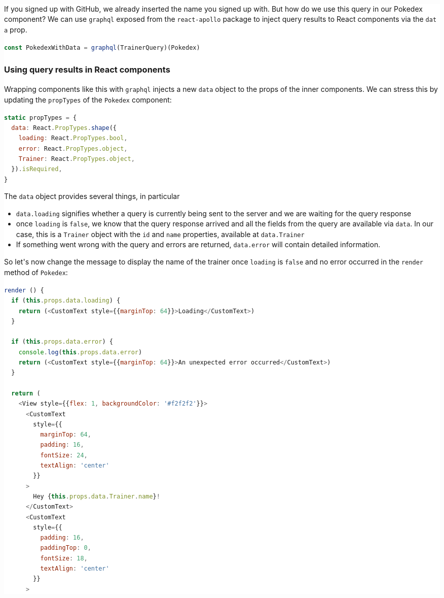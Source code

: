 If you signed up with GitHub, we already inserted the name you signed up with. But how do we use this query in our Pokedex component? We can use `graphql` exposed from the `react-apollo` package to inject query results to React components via the `data` prop.

```js
const PokedexWithData = graphql(TrainerQuery)(Pokedex)
```

### Using query results in React components

Wrapping components like this with `graphql` injects a new `data` object to the props of the inner components. We can stress this by updating the `propTypes` of the `Pokedex` component:

```js
static propTypes = {
  data: React.PropTypes.shape({
    loading: React.PropTypes.bool,
    error: React.PropTypes.object,
    Trainer: React.PropTypes.object,
  }).isRequired,
}
```

The `data` object provides several things, in particular

* `data.loading` signifies whether a query is currently being sent to the server and we are waiting for the query response
* once `loading` is `false`, we know that the query response arrived and all the fields from the query are available via `data`. In our case, this is a `Trainer` object with the `id` and `name` properties, available at `data.Trainer`
* If something went wrong with the query and errors are returned, `data.error` will contain detailed information.

So let's now change the message to display the name of the trainer once `loading` is `false` and no error occurred in the `render` method of `Pokedex`:

```js
render () {
  if (this.props.data.loading) {
    return (<CustomText style={{marginTop: 64}}>Loading</CustomText>)
  }

  if (this.props.data.error) {
    console.log(this.props.data.error)
    return (<CustomText style={{marginTop: 64}}>An unexpected error occurred</CustomText>)
  }

  return (
    <View style={{flex: 1, backgroundColor: '#f2f2f2'}}>
      <CustomText
        style={{
          marginTop: 64,
          padding: 16,
          fontSize: 24,
          textAlign: 'center'
        }}
      >
        Hey {this.props.data.Trainer.name}!
      </CustomText>
      <CustomText
        style={{
          padding: 16,
          paddingTop: 0,
          fontSize: 18,
          textAlign: 'center'
        }}
      >
```